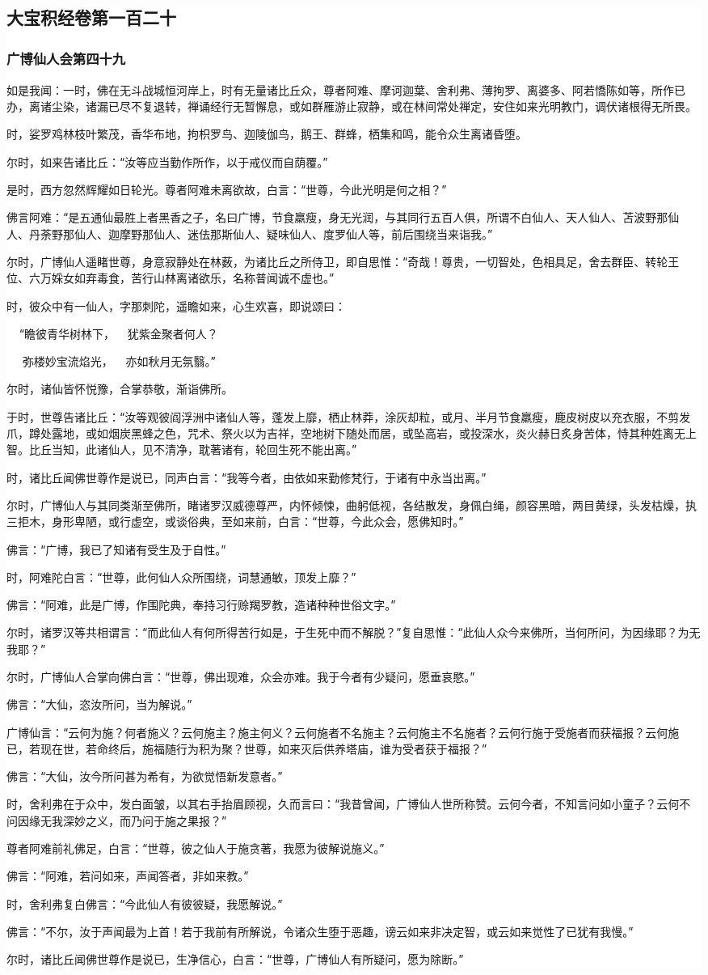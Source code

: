 ## 大宝积经卷第一百二十

### 广博仙人会第四十九

如是我闻：一时，佛在无斗战城恒河岸上，时有无量诸比丘众，尊者阿难、摩诃迦葉、舍利弗、薄拘罗、离婆多、阿若憍陈如等，所作已办，离诸尘染，诸漏已尽不复退转，禅诵经行无暂懈息，或如群雁游止寂静，或在林间常处禅定，安住如来光明教门，调伏诸根得无所畏。

时，娑罗鸡林枝叶繁茂，香华布地，拘枳罗鸟、迦陵伽鸟，鹅王、群蜂，栖集和鸣，能令众生离诸昏堕。

尔时，如来告诸比丘：“汝等应当勤作所作，以于戒仪而自荫覆。”

是时，西方忽然辉耀如日轮光。尊者阿难未离欲故，白言：“世尊，今此光明是何之相？”

佛言阿难：“是五通仙最胜上者黑香之子，名曰广博，节食羸瘦，身无光润，与其同行五百人俱，所谓不白仙人、天人仙人、苫波野那仙人、丹荼野那仙人、迦摩野那仙人、迷佉那斯仙人、疑味仙人、度罗仙人等，前后围绕当来诣我。”

尔时，广博仙人遥睹世尊，身意寂静处在林薮，为诸比丘之所侍卫，即自思惟：“奇哉！尊贵，一切智处，色相具足，舍去群臣、转轮王位、六万婇女如弃毒食，苦行山林离诸欲乐，名称普闻诚不虚也。”

时，彼众中有一仙人，字那刺陀，遥瞻如来，心生欢喜，即说颂曰：

&nbsp;&nbsp;&nbsp;&nbsp;“瞻彼青华树林下，&nbsp;&nbsp;&nbsp;&nbsp;犹紫金聚者何人？

&nbsp;&nbsp;&nbsp;&nbsp; 弥楼妙宝流焰光，&nbsp;&nbsp;&nbsp;&nbsp;亦如秋月无氛翳。”

尔时，诸仙皆怀悦豫，合掌恭敬，渐诣佛所。

于时，世尊告诸比丘：“汝等观彼阎浮洲中诸仙人等，蓬发上靡，栖止林莽，涂灰却粒，或月、半月节食羸瘦，鹿皮树皮以充衣服，不剪发爪，蹲处露地，或如烟炭黑蜂之色，咒术、祭火以为吉祥，空地树下随处而居，或坠高岩，或投深水，炎火赫日炙身苦体，恃其种姓离无上智。比丘当知，此诸仙人，见不清净，耽著诸有，轮回生死不能出离。”

时，诸比丘闻佛世尊作是说已，同声白言：“我等今者，由依如来勤修梵行，于诸有中永当出离。”

尔时，广博仙人与其同类渐至佛所，睹诸罗汉威德尊严，内怀倾悚，曲躬低视，各结散发，身佩白绳，颜容黑暗，两目黄绿，头发枯燥，执三拒木，身形卑陋，或行虚空，或谈俗典，至如来前，白言：“世尊，今此众会，愿佛知时。”

佛言：“广博，我已了知诸有受生及于自性。”

时，阿难陀白言：“世尊，此何仙人众所围绕，词慧通敏，顶发上靡？”

佛言：“阿难，此是广博，作围陀典，奉持习行赊羯罗教，造诸种种世俗文字。”

尔时，诸罗汉等共相谓言：“而此仙人有何所得苦行如是，于生死中而不解脱？”复自思惟：“此仙人众今来佛所，当何所问，为因缘耶？为无我耶？”

尔时，广博仙人合掌向佛白言：“世尊，佛出现难，众会亦难。我于今者有少疑问，愿垂哀愍。”

佛言：“大仙，恣汝所问，当为解说。”

广博仙言：“云何为施？何者施义？云何施主？施主何义？云何施者不名施主？云何施主不名施者？云何行施于受施者而获福报？云何施已，若现在世，若命终后，施福随行为积为聚？世尊，如来灭后供养塔庙，谁为受者获于福报？”

佛言：“大仙，汝今所问甚为希有，为欲觉悟新发意者。”

时，舍利弗在于众中，发白面皱，以其右手抬眉顾视，久而言曰：“我昔曾闻，广博仙人世所称赞。云何今者，不知言问如小童子？云何不问因缘无我深妙之义，而乃问于施之果报？”

尊者阿难前礼佛足，白言：“世尊，彼之仙人于施贪著，我愿为彼解说施义。”

佛言：“阿难，若问如来，声闻答者，非如来教。”

时，舍利弗复白佛言：“今此仙人有彼彼疑，我愿解说。”

佛言：“不尔，汝于声闻最为上首！若于我前有所解说，令诸众生堕于恶趣，谤云如来非决定智，或云如来觉性了已犹有我慢。”

尔时，诸比丘闻佛世尊作是说已，生净信心，白言：“世尊，广博仙人有所疑问，愿为除断。”

